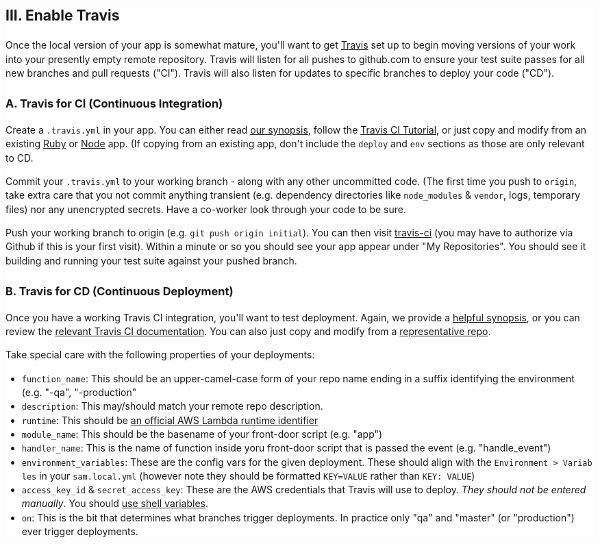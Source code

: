 ## III. Enable Travis

Once the local version of your app is somewhat mature, you'll want to get [Travis](https://travis-ci.com/) set up to begin moving versions of your work into your presently empty remote repository. Travis will listen for all pushes to github.com to ensure your test suite passes for all new branches and pull requests ("CI"). Travis will also listen for updates to specific branches to deploy your code ("CD").

### A. Travis for CI (Continuous Integration)

Create a `.travis.yml` in your app. You can either read [our synopsis](https://github.com/NYPL/engineering-general/blob/master/standards/travis-ci.md), follow the [Travis CI Tutorial](https://docs.travis-ci.com/user/tutorial/), or just copy and modify from an existing [Ruby](https://github.com/NYPL/is-research-service/blob/development/.travis.yml) or [Node](https://github.com/NYPL-discovery/discovery-front-end/blob/development/.travis.yml) app. (If copying from an existing app, don't include the `deploy` and `env` sections as those are only relevant to CD.

Commit your `.travis.yml` to your working branch - along with any other uncommitted code. (The first time you push to `origin`, take extra care that you not commit anything transient (e.g. dependency directories like `node_modules` & `vendor`, logs, temporary files) nor any unencrypted secrets. Have a co-worker look through your code to be sure.

Push your working branch to origin (e.g. `git push origin initial`). You can then visit [travis-ci](https://travis-ci.com/) (you may have to authorize via Github if this is your first visit). Within a minute or so you should see your app appear under "My Repositories". You should see it building and running your test suite against your pushed branch.

### B. Travis for CD (Continuous Deployment)

Once you have a working Travis CI integration, you'll want to test deployment. Again, we provide a [helpful synopsis](https://github.com/NYPL/engineering-general/blob/master/standards/travis-ci.md#deploy), or you can review the [relevant Travis CI documentation](https://docs.travis-ci.com/user/deployment/lambda/). You can also just copy and modify from a [representative repo](https://github.com/NYPL/is-research-service/blob/development/.travis.yml).

Take special care with the following properties of your deployments:

 * `function_name`: This should be an upper-camel-case form of your repo name ending in a suffix identifying the environment (e.g. "-qa", "-production"
 * `description`: This may/should match your remote repo description.
 * `runtime`: This should be [an official AWS Lambda runtime identifier](https://docs.aws.amazon.com/lambda/latest/dg/lambda-runtimes.html)
 * `module_name`: This should be the basename of your front-door script (e.g. "app")
 * `handler_name`: This is the name of function inside yoru front-door script that is passed the event (e.g. "handle_event")
 * `environment_variables`: These are the config vars for the given deployment. These should align with the `Environment > Variables` in your `sam.local.yml` (however note they should be formatted `KEY=VALUE` rather than `KEY: VALUE`)
 * `access_key_id` & `secret_access_key`: These are the AWS credentials that Travis will use to deploy. *They should not be entered manually*. You should [use shell variables](https://github.com/NYPL/is-research-service/blob/0942eedc901de127a8b4ac5789d90d9c1460bfd0/.travis.yml#L28-L29).
 * `on`: This is the bit that determines what branches trigger deployments. In practice only "qa" and "master" (or "production") ever trigger deployments. 
